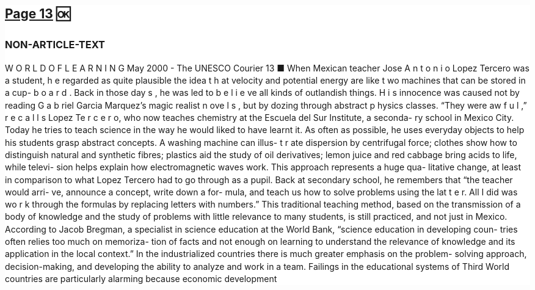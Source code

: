 ## [Page 13](https://demo.humlab.umu.se/courier/119663eng.pdf#page=13) 🆗
### NON-ARTICLE-TEXT
W O R L D  O F  L E A R N I N G
May 2000 - The UNESCO Courier 13
■
When Mexican teacher Jose A n t o n i o
Lopez Tercero was a student, h e
regarded as quite plausible the idea
t h at velocity and potential energy are like
t wo machines that can be stored in a cup-
b o a r d . Back in those day s , he was led to
b e l i e ve all kinds of outlandish things. H i s
innocence was caused not by reading
G a b riel Garcia Marquez’s magic realist
n ove l s , but by dozing through abstract
p hysics classes. “They were aw f u l ,” r e c a l l s
Lopez Te r c e r o, who now teaches chemistry
at the Escuela del Sur Institute, a seconda-
ry school in Mexico City.
Today he tries to teach science in the
way he would liked to have learnt it. As
often as possible, he uses everyday objects
to help his students grasp abstract
concepts. A washing machine can  illus-
t r ate dispersion by centrifugal force;
clothes show how to distinguish natural
and synthetic fibres; plastics aid the study
of oil derivatives; lemon juice and red
cabbage bring acids to life, while televi-
sion helps explain how electromagnetic
waves work.
This approach represents a huge qua-
litative change, at least in comparison to
what Lopez Tercero had to go through as
a pupil. Back at secondary school, he
remembers that “the teacher would arri-
ve, announce a concept, write down a for-
mula, and teach us how to solve problems
using the lat t e r. All I did was wo r k
through the formulas by replacing letters
with numbers.”
This traditional teaching method,
based on the transmission of a body of
knowledge and the study of problems
with little relevance to many students, is
still practiced, and not just in Mexico.
According to Jacob Bregman, a specialist
in science education at the World Bank,
“science education in developing coun-
tries often relies too much on memoriza-
tion of facts and not enough on learning
to understand the relevance of knowledge
and its application in the local context.”
In the industrialized countries there is
much greater emphasis on the problem-
solving approach, decision-making, and
developing the ability to analyze and work
in a team.
Failings in the educational systems of
Third World countries are particularly
alarming because economic development